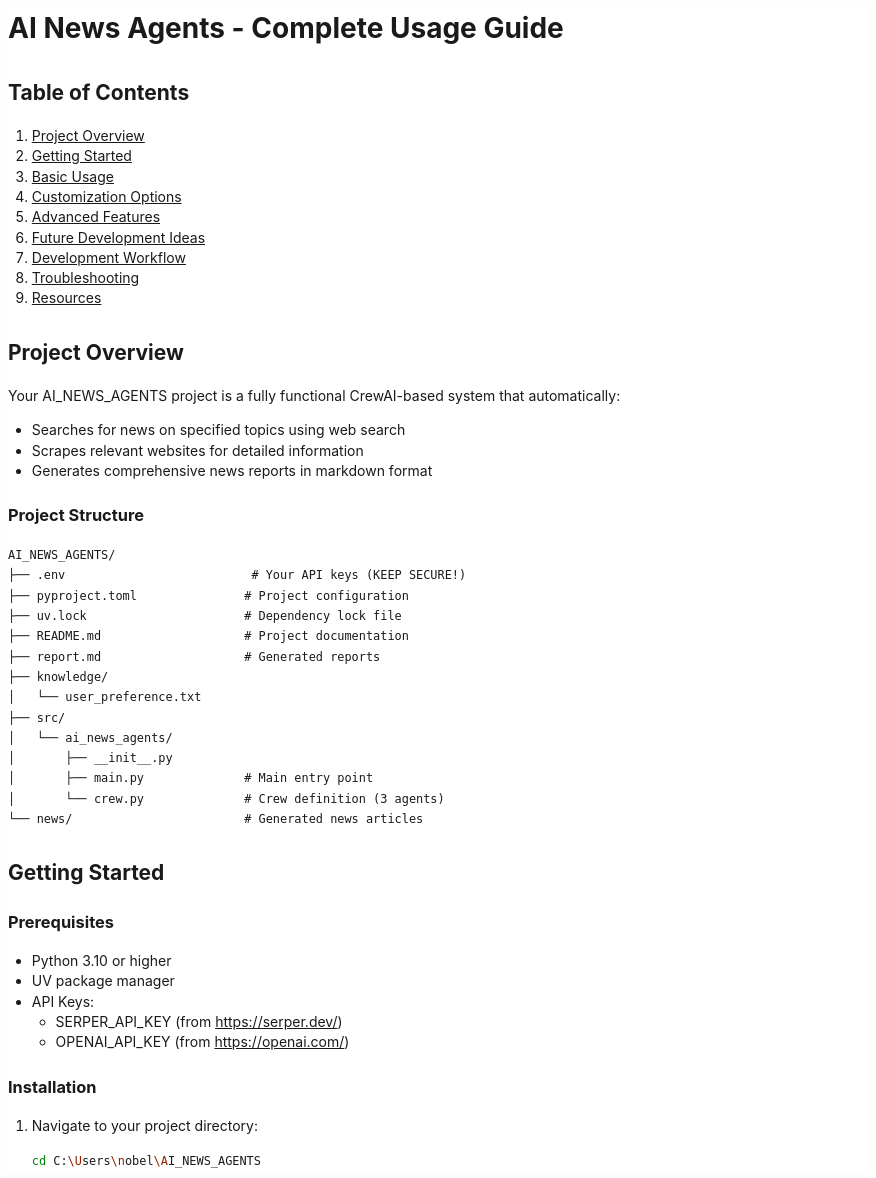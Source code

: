 # AI News Agents - Complete Usage Guide

## Table of Contents
1. [Project Overview](#project-overview)
2. [Getting Started](#getting-started)
3. [Basic Usage](#basic-usage)
4. [Customization Options](#customization-options)
5. [Advanced Features](#advanced-features)
6. [Future Development Ideas](#future-development-ideas)
7. [Development Workflow](#development-workflow)
8. [Troubleshooting](#troubleshooting)
9. [Resources](#resources)

## Project Overview

Your AI_NEWS_AGENTS project is a fully functional CrewAI-based system that automatically:
- Searches for news on specified topics using web search
- Scrapes relevant websites for detailed information
- Generates comprehensive news reports in markdown format

### Project Structure
```
AI_NEWS_AGENTS/
├── .env                          # Your API keys (KEEP SECURE!)
├── pyproject.toml               # Project configuration
├── uv.lock                      # Dependency lock file
├── README.md                    # Project documentation
├── report.md                    # Generated reports
├── knowledge/
│   └── user_preference.txt
├── src/
│   └── ai_news_agents/
│       ├── __init__.py
│       ├── main.py              # Main entry point
│       └── crew.py              # Crew definition (3 agents)
└── news/                        # Generated news articles
```

## Getting Started

### Prerequisites
- Python 3.10 or higher
- UV package manager
- API Keys:
  - SERPER_API_KEY (from https://serper.dev/)
  - OPENAI_API_KEY (from https://openai.com/)

### Installation
1. Navigate to your project directory:
   ```bash
   cd C:\Users\nobel\AI_NEWS_AGENTS
   ```

